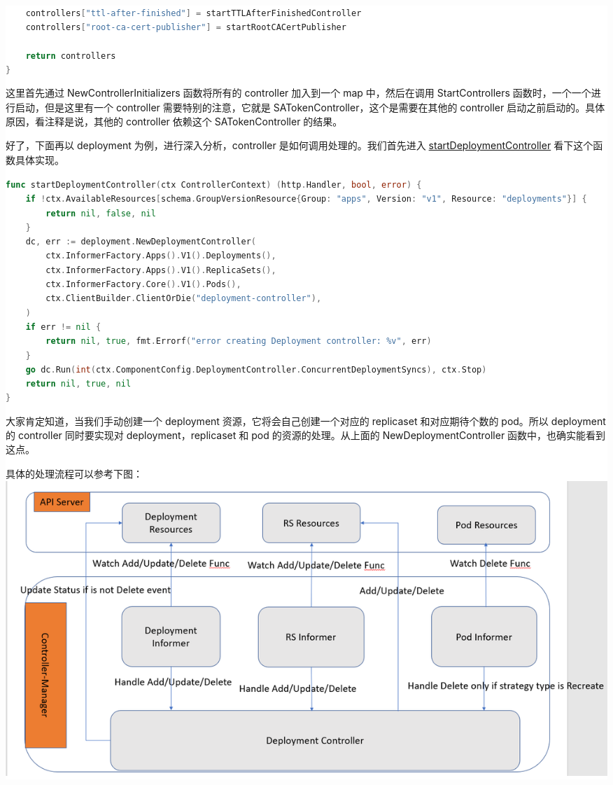 ```go
    controllers["ttl-after-finished"] = startTTLAfterFinishedController
    controllers["root-ca-cert-publisher"] = startRootCACertPublisher

    return controllers
}
```

这里首先通过 NewControllerInitializers 函数将所有的 controller 加入到一个 map 中，然后在调用 StartControllers 函数时，一个一个进行启动，但是这里有一个 controller 需要特别的注意，它就是 SATokenController，这个是需要在其他的 controller 启动之前启动的。具体原因，看注释是说，其他的 controller 依赖这个 SATokenController 的结果。

好了，下面再以 deployment 为例，进行深入分析，controller 是如何调用处理的。我们首先进入 [startDeploymentController](https://github.com/kubernetes/kubernetes/blob/release-1.18/cmd/kube-controller-manager/app/apps.go#L82:6) 看下这个函数具体实现。

```go
func startDeploymentController(ctx ControllerContext) (http.Handler, bool, error) {
    if !ctx.AvailableResources[schema.GroupVersionResource{Group: "apps", Version: "v1", Resource: "deployments"}] {
        return nil, false, nil
    }
    dc, err := deployment.NewDeploymentController(
        ctx.InformerFactory.Apps().V1().Deployments(),
        ctx.InformerFactory.Apps().V1().ReplicaSets(),
        ctx.InformerFactory.Core().V1().Pods(),
        ctx.ClientBuilder.ClientOrDie("deployment-controller"),
    )
    if err != nil {
        return nil, true, fmt.Errorf("error creating Deployment controller: %v", err)
    }
    go dc.Run(int(ctx.ComponentConfig.DeploymentController.ConcurrentDeploymentSyncs), ctx.Stop)
    return nil, true, nil
}
```

大家肯定知道，当我们手动创建一个 deployment 资源，它将会自己创建一个对应的 replicaset 和对应期待个数的 pod。所以 deployment 的 controller 同时要实现对 deployment，replicaset 和 pod 的资源的处理。从上面的 NewDeploymentController 函数中，也确实能看到这点。

具体的处理流程可以参考下图：
![deploymentconfroller](images/deployment.png)
